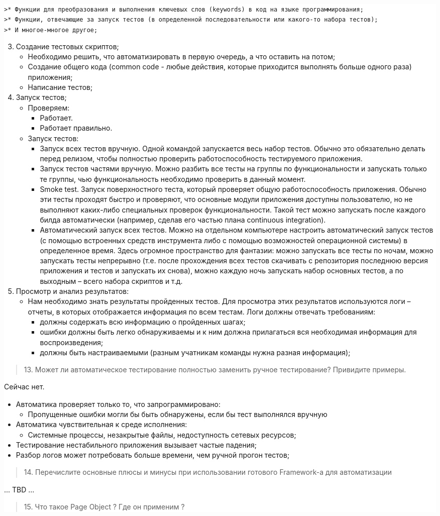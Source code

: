     >* Функции для преобразования и выполнения ключевых слов (keywords) в код на языке программирования;
    >* Функции, отвечающие за запуск тестов (в определенной последовательности или какого-то набора тестов);
    >* И многое-многое другое;
3. Создание тестовых скриптов;
    * Необходимо решить, что автоматизировать в первую очередь, а что оставить на потом;
    * Создание общего кода (common code - любые действия, которые приходится выполнять больше одного раза) приложения;
    * Написание тестов;
4. Запуск тестов;
    * Проверяем:
        * Работает.
        * Работает правильно.
    * Запуск тестов:
        * Запуск всех тестов вручную. Одной командой запускается весь набор тестов. Обычно это обязательно делать перед релизом, чтобы полностью проверить работоспособность тестируемого приложения.
        * Запуск тестов частями вручную. Можно разбить все тесты на группы по функциональности и запускать только те группы, чью функциональность необходимо проверить в данный момент.
        * Smoke test. Запуск поверхностного теста, который проверяет общую работоспособность приложения. Обычно эти тесты проходят быстро и проверяют, что основные модули приложения доступны пользователю, но не выполняют каких-либо специальных проверок функциональности. Такой тест можно запускать после каждого билда автоматически (например, сделав его частью плана continuous integration).
        * Автоматический запуск всех тестов. Можно на отдельном компьютере настроить автоматический запуск тестов (с помощью встроенных средств инструмента либо с помощью возможностей операционной системы) в определенное время. Здесь огромное пространство для фантазии: можно запускать все тесты по ночам, можно запускать тесты непрерывно (т.е. после прохождения всех тестов скачивать с репозитория последнюю версия приложения и тестов и запускать их снова), можно каждую ночь запускать набор основных тестов, а по выходным – всего набора скриптов и т.д.
5. Просмотр и анализ результатов:
    * Нам необходимо знать результаты пройденных тестов. Для просмотра этих результатов используются логи – отчеты, в которых отображается информация по всем тестам. Логи должны отвечать требованиям:
        * должны содержать всю информацию о пройденных шагах;
        * ошибки должны быть легко обнаруживаемы и к ним должна прилагаться вся необходимая информация для воспроизведения;
        * должны быть настраиваемыми (разным учатникам команды нужна разная информация);

> 13\. Может ли автоматическое тестирование полностью заменить ручное тестирование? Привидите примеры.

Сейчас нет.
* Автоматика проверяет только то, что запрограммировано:
    * Пропущенные ошибки могли бы быть обнаружены, если бы тест выполнялся вручную
* Автоматика чувствительная к среде исполнения:
    * Системные процессы, незакрытые файлы, недоступность сетевых ресурсов;
* Тестирование нестабильного приложения вызывает частые падения;
* Разбор логов может потребовать больше времени, чем ручной прогон тестов;

> 14\. Перечислите основные плюсы и минусы при использовании готового Framework-а для автоматизации

... TBD ...

> 15\. Что такое Page Object ? Где он применим ?
